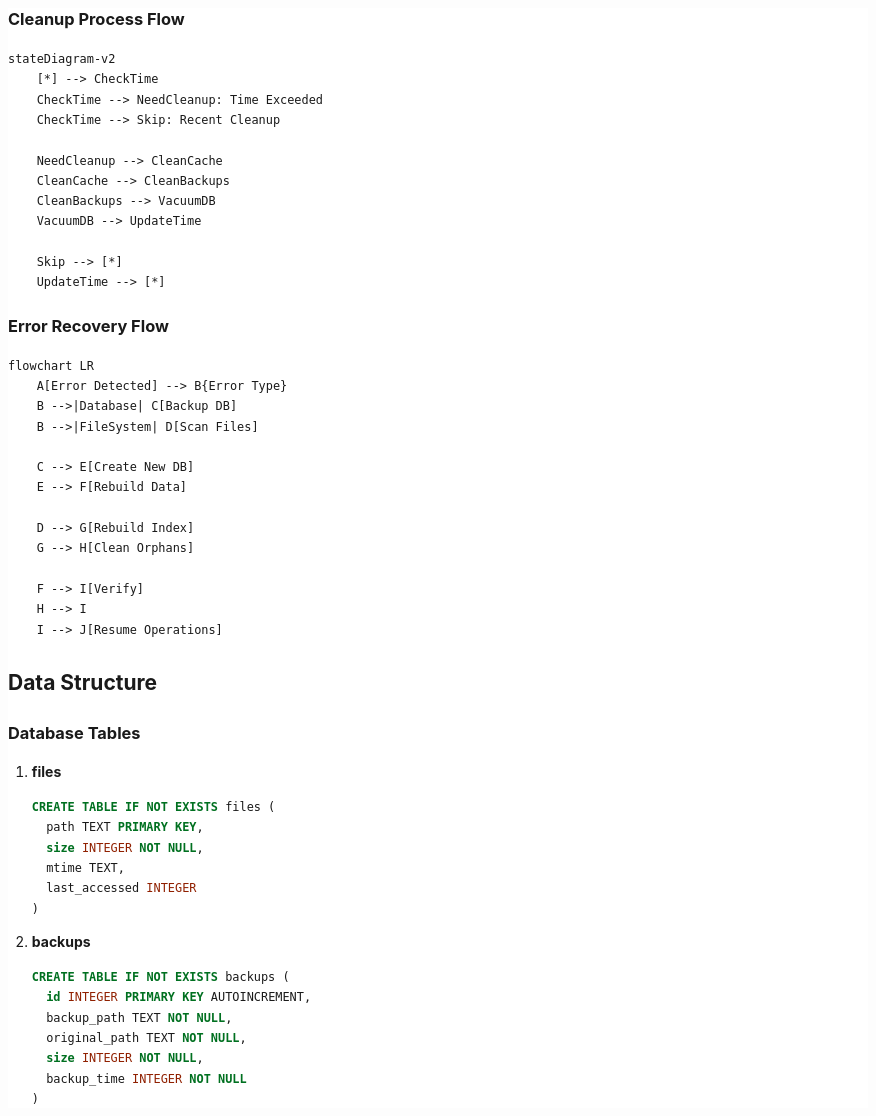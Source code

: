 ### Cleanup Process Flow
```mermaid
stateDiagram-v2
    [*] --> CheckTime
    CheckTime --> NeedCleanup: Time Exceeded
    CheckTime --> Skip: Recent Cleanup
    
    NeedCleanup --> CleanCache
    CleanCache --> CleanBackups
    CleanBackups --> VacuumDB
    VacuumDB --> UpdateTime
    
    Skip --> [*]
    UpdateTime --> [*]
```

### Error Recovery Flow
```mermaid
flowchart LR
    A[Error Detected] --> B{Error Type}
    B -->|Database| C[Backup DB]
    B -->|FileSystem| D[Scan Files]
    
    C --> E[Create New DB]
    E --> F[Rebuild Data]
    
    D --> G[Rebuild Index]
    G --> H[Clean Orphans]
    
    F --> I[Verify]
    H --> I
    I --> J[Resume Operations]
```

## Data Structure

### Database Tables

1. **files**
   ```sql
   CREATE TABLE IF NOT EXISTS files (
     path TEXT PRIMARY KEY,
     size INTEGER NOT NULL,
     mtime TEXT,
     last_accessed INTEGER
   )
   ```

2. **backups**
   ```sql
   CREATE TABLE IF NOT EXISTS backups (
     id INTEGER PRIMARY KEY AUTOINCREMENT,
     backup_path TEXT NOT NULL,
     original_path TEXT NOT NULL,
     size INTEGER NOT NULL,
     backup_time INTEGER NOT NULL
   )
   ```
